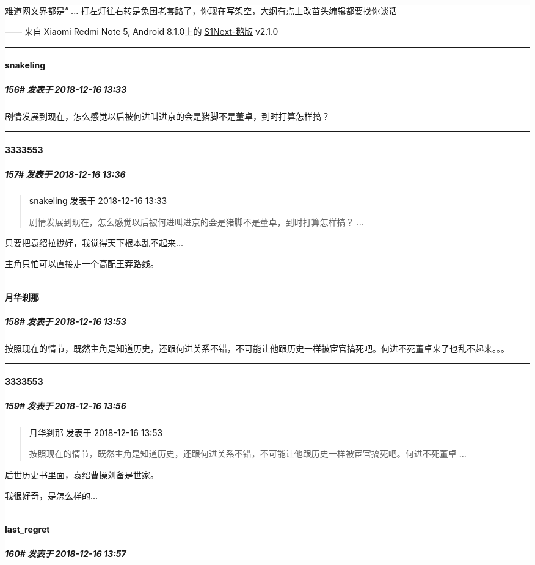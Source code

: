 难道网文界都是“ ...</blockquote>
打左灯往右转是兔国老套路了，你现在写架空，大纲有点土改苗头编辑都要找你谈话

—— 来自 Xiaomi Redmi Note 5, Android 8.1.0上的 [S1Next-鹅版](https://github.com/ykrank/S1-Next/releases) v2.1.0


-----

####  snakeling  
##### 156#       发表于 2018-12-16 13:33


剧情发展到现在，怎么感觉以后被何进叫进京的会是猪脚不是董卓，到时打算怎样搞？


-----

####  3333553  
##### 157#       发表于 2018-12-16 13:36


<blockquote><a href="httphttps://bbs.saraba1st.com/2b/forum.php?mod=redirect&amp;goto=findpost&amp;pid=41960527&amp;ptid=1786711" target="_blank">snakeling 发表于 2018-12-16 13:33</a>

剧情发展到现在，怎么感觉以后被何进叫进京的会是猪脚不是董卓，到时打算怎样搞？ ...</blockquote>
只要把袁绍拉拢好，我觉得天下根本乱不起来...


主角只怕可以直接走一个高配王莽路线。


-----

####  月华刹那  
##### 158#       发表于 2018-12-16 13:53


按照现在的情节，既然主角是知道历史，还跟何进关系不错，不可能让他跟历史一样被宦官搞死吧。何进不死董卓来了也乱不起来。。。


-----

####  3333553  
##### 159#       发表于 2018-12-16 13:56


<blockquote><a href="httphttps://bbs.saraba1st.com/2b/forum.php?mod=redirect&amp;goto=findpost&amp;pid=41960701&amp;ptid=1786711" target="_blank">月华刹那 发表于 2018-12-16 13:53</a>

按照现在的情节，既然主角是知道历史，还跟何进关系不错，不可能让他跟历史一样被宦官搞死吧。何进不死董卓 ...</blockquote>
后世历史书里面，袁绍曹操刘备是世家。


我很好奇，是怎么样的...


-----

####  last_regret  
##### 160#       发表于 2018-12-16 13:57
